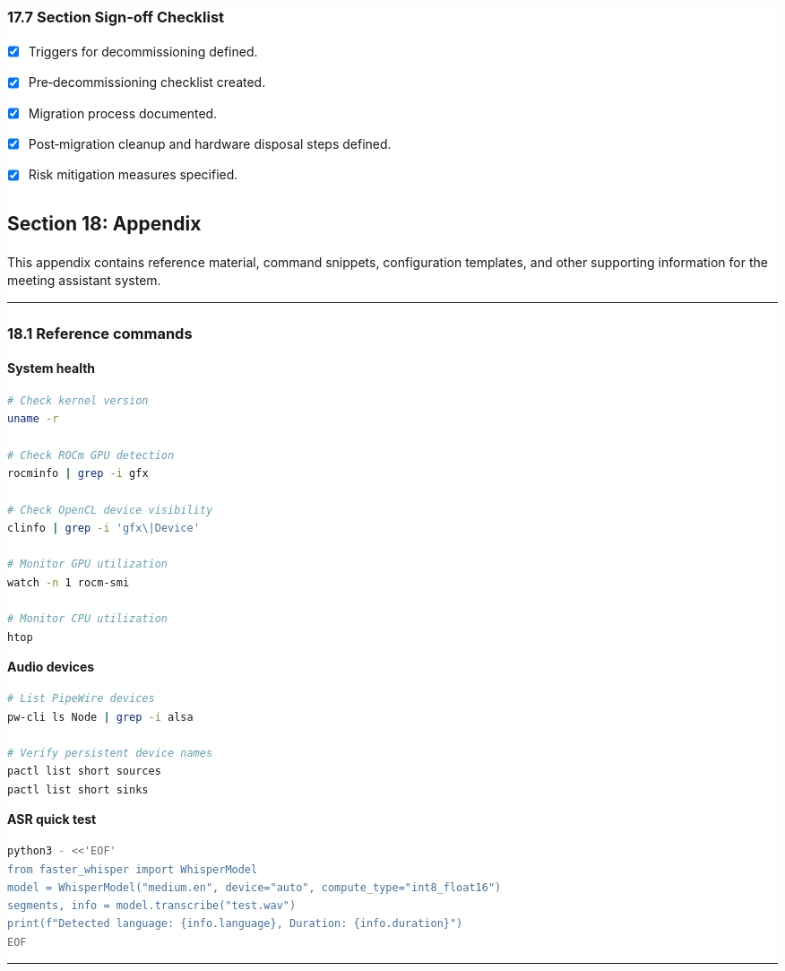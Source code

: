 
### 17.7 Section Sign‑off Checklist

- [x] Triggers for decommissioning defined.
- [x] Pre‑decommissioning checklist created.
- [x] Migration process documented.
- [x] Post‑migration cleanup and hardware disposal steps defined.
- [x] Risk mitigation measures specified.


## Section 18: Appendix

This appendix contains reference material, command snippets, configuration templates, and other supporting information for the meeting assistant system.

---

### 18.1 Reference commands

**System health**
```bash
# Check kernel version
uname -r

# Check ROCm GPU detection
rocminfo | grep -i gfx

# Check OpenCL device visibility
clinfo | grep -i 'gfx\|Device'

# Monitor GPU utilization
watch -n 1 rocm-smi

# Monitor CPU utilization
htop
```

**Audio devices**
```bash
# List PipeWire devices
pw-cli ls Node | grep -i alsa

# Verify persistent device names
pactl list short sources
pactl list short sinks
```

**ASR quick test**
```bash
python3 - <<'EOF'
from faster_whisper import WhisperModel
model = WhisperModel("medium.en", device="auto", compute_type="int8_float16")
segments, info = model.transcribe("test.wav")
print(f"Detected language: {info.language}, Duration: {info.duration}")
EOF
```

---